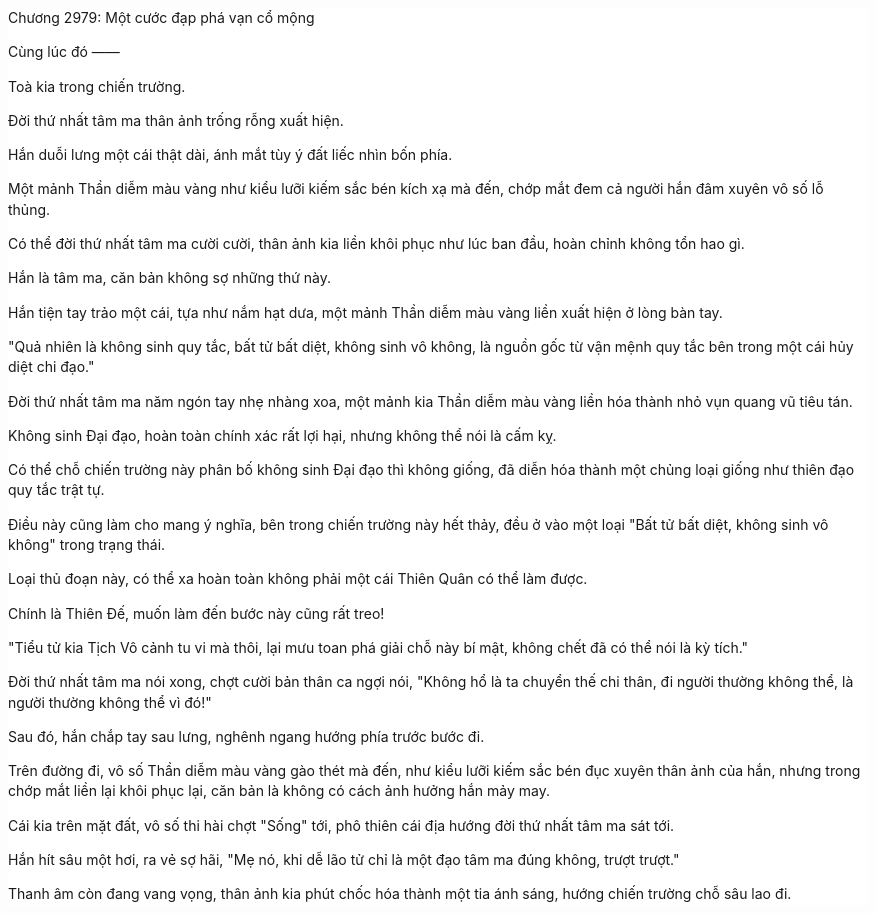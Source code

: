 




Chương 2979: Một cước đạp phá vạn cổ mộng


Cùng lúc đó ——

Toà kia trong chiến trường.

Đời thứ nhất tâm ma thân ảnh trống rỗng xuất hiện.

Hắn duỗi lưng một cái thật dài, ánh mắt tùy ý đất liếc nhìn bốn phía.

Một mảnh Thần diễm màu vàng như kiểu lưỡi kiếm sắc bén kích xạ mà đến, chớp mắt đem cả người hắn đâm xuyên vô số lỗ thủng.

Có thể đời thứ nhất tâm ma cười cười, thân ảnh kia liền khôi phục như lúc ban đầu, hoàn chỉnh không tổn hao gì.

Hắn là tâm ma, căn bản không sợ những thứ này.

Hắn tiện tay trảo một cái, tựa như nắm hạt dưa, một mảnh Thần diễm màu vàng liền xuất hiện ở lòng bàn tay.

"Quả nhiên là không sinh quy tắc, bất tử bất diệt, không sinh vô không, là nguồn gốc từ vận mệnh quy tắc bên trong một cái hủy diệt chi đạo."

Đời thứ nhất tâm ma năm ngón tay nhẹ nhàng xoa, một mảnh kia Thần diễm màu vàng liền hóa thành nhỏ vụn quang vũ tiêu tán.

Không sinh Đại đạo, hoàn toàn chính xác rất lợi hại, nhưng không thể nói là cấm kỵ.

Có thể chỗ chiến trường này phân bố không sinh Đại đạo thì không giống, đã diễn hóa thành một chủng loại giống như thiên đạo quy tắc trật tự.

Điều này cũng làm cho mang ý nghĩa, bên trong chiến trường này hết thảy, đều ở vào một loại "Bất tử bất diệt, không sinh vô không" trong trạng thái.

Loại thủ đoạn này, có thể xa hoàn toàn không phải một cái Thiên Quân có thể làm được.

Chính là Thiên Đế, muốn làm đến bước này cũng rất treo!

"Tiểu tử kia Tịch Vô cảnh tu vi mà thôi, lại mưu toan phá giải chỗ này bí mật, không chết đã có thể nói là kỳ tích."

Đời thứ nhất tâm ma nói xong, chợt cười bản thân ca ngợi nói, "Không hổ là ta chuyển thế chi thân, đi người thường không thể, là người thường không thể vì đó!"

Sau đó, hắn chắp tay sau lưng, nghênh ngang hướng phía trước bước đi.

Trên đường đi, vô số Thần diễm màu vàng gào thét mà đến, như kiểu lưỡi kiếm sắc bén đục xuyên thân ảnh của hắn, nhưng trong chớp mắt liền lại khôi phục lại, căn bản là không có cách ảnh hưởng hắn mảy may.

Cái kia trên mặt đất, vô số thi hài chợt "Sống" tới, phô thiên cái địa hướng đời thứ nhất tâm ma sát tới.

Hắn hít sâu một hơi, ra vẻ sợ hãi, "Mẹ nó, khi dễ lão tử chỉ là một đạo tâm ma đúng không, trượt trượt."

Thanh âm còn đang vang vọng, thân ảnh kia phút chốc hóa thành một tia ánh sáng, hướng chiến trường chỗ sâu lao đi.
